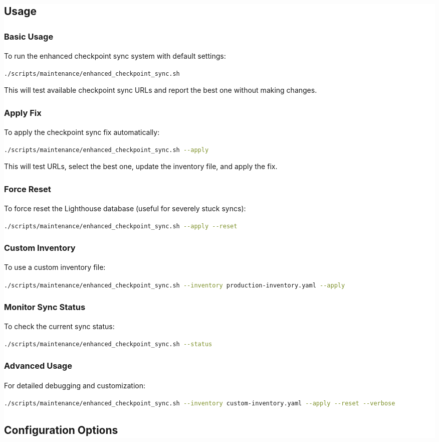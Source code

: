 ## Usage

### Basic Usage

To run the enhanced checkpoint sync system with default settings:

```bash
./scripts/maintenance/enhanced_checkpoint_sync.sh
```

This will test available checkpoint sync URLs and report the best one without making changes.

### Apply Fix

To apply the checkpoint sync fix automatically:

```bash
./scripts/maintenance/enhanced_checkpoint_sync.sh --apply
```

This will test URLs, select the best one, update the inventory file, and apply the fix.

### Force Reset

To force reset the Lighthouse database (useful for severely stuck syncs):

```bash
./scripts/maintenance/enhanced_checkpoint_sync.sh --apply --reset
```

### Custom Inventory

To use a custom inventory file:

```bash
./scripts/maintenance/enhanced_checkpoint_sync.sh --inventory production-inventory.yaml --apply
```

### Monitor Sync Status

To check the current sync status:

```bash
./scripts/maintenance/enhanced_checkpoint_sync.sh --status
```

### Advanced Usage

For detailed debugging and customization:

```bash
./scripts/maintenance/enhanced_checkpoint_sync.sh --inventory custom-inventory.yaml --apply --reset --verbose
```

## Configuration Options
